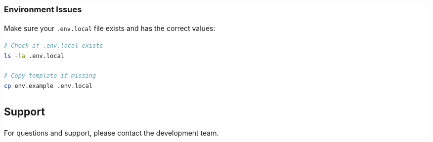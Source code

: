 ### Environment Issues

Make sure your `.env.local` file exists and has the correct values:
```bash
# Check if .env.local exists
ls -la .env.local

# Copy template if missing
cp env.example .env.local
```

## Support

For questions and support, please contact the development team.

